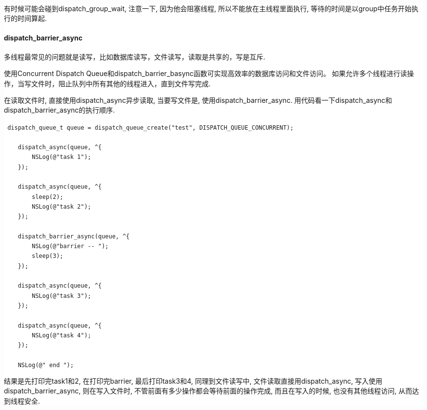 有时候可能会碰到dispatch_group_wait, 注意一下, 因为他会阻塞线程, 所以不能放在主线程里面执行, 等待的时间是以group中任务开始执行的时间算起.

#### dispatch_barrier_async
多线程最常见的问题就是读写，比如数据库读写，文件读写，读取是共享的，写是互斥. 

使用Concurrent Dispatch Queue和dispatch_barrier_basync函数可实现高效率的数据库访问和文件访问。
如果允许多个线程进行读操作，当写文件时，阻止队列中所有其他的线程进入，直到文件写完成.

在读取文件时, 直接使用dispatch_async异步读取, 当要写文件是, 使用dispatch_barrier_async. 用代码看一下dispatch_async和dispatch_barrier_async的执行顺序. 

```objc
 dispatch_queue_t queue = dispatch_queue_create("test", DISPATCH_QUEUE_CONCURRENT);
    
    dispatch_async(queue, ^{
        NSLog(@"task 1");
    });

    dispatch_async(queue, ^{
        sleep(2);
        NSLog(@"task 2");
    });
    
    dispatch_barrier_async(queue, ^{
        NSLog(@"barrier -- ");
        sleep(3);
    });
    
    dispatch_async(queue, ^{
        NSLog(@"task 3");
    });
    
    dispatch_async(queue, ^{
        NSLog(@"task 4");
    });
    
    NSLog(@" end ");
```

结果是先打印完task1和2, 在打印完barrier, 最后打印task3和4, 同理到文件读写中, 文件读取直接用dispatch_async, 写入使用dispatch_barrier_async, 则在写入文件时, 不管前面有多少操作都会等待前面的操作完成, 而且在写入的时候, 也没有其他线程访问, 从而达到线程安全. 




